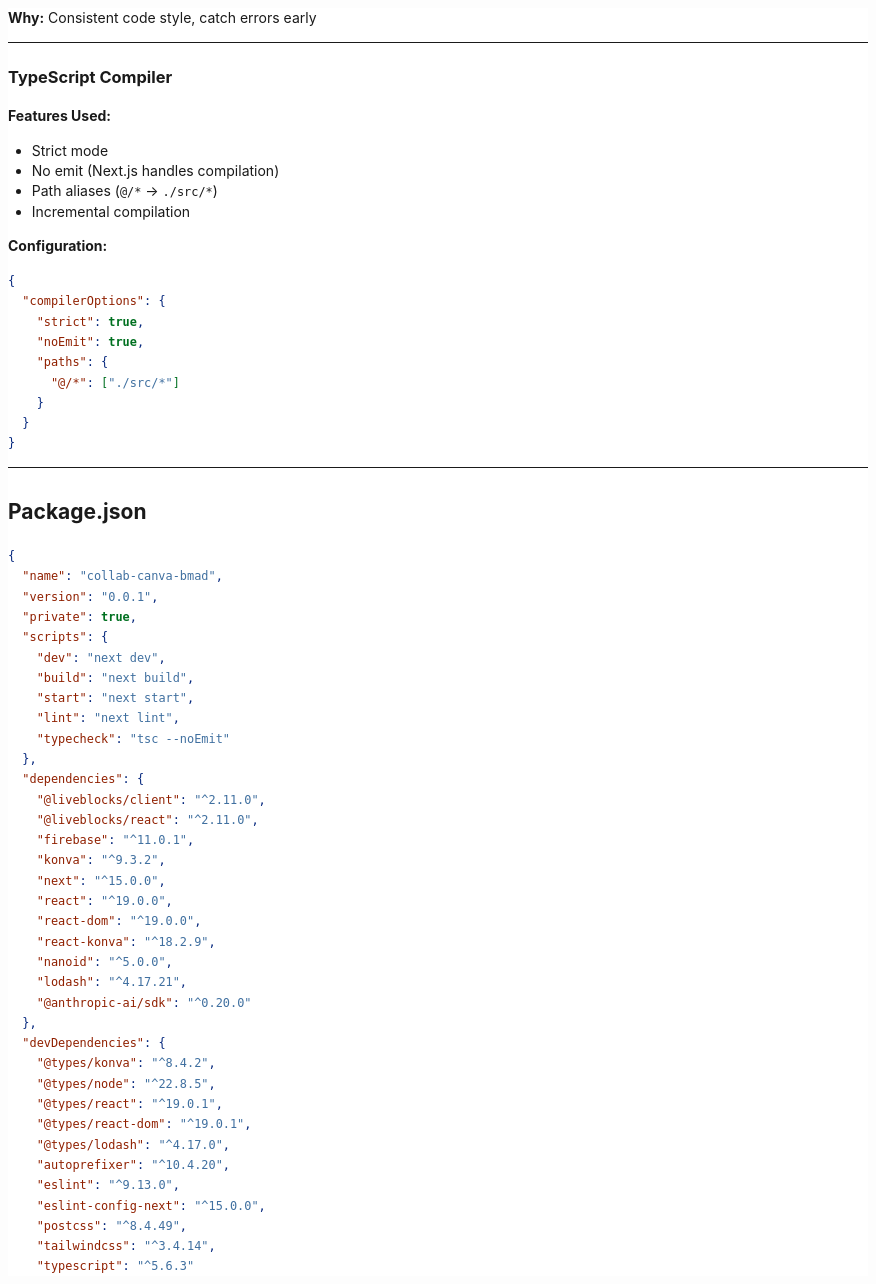 **Why:** Consistent code style, catch errors early

---

### TypeScript Compiler
**Features Used:**
- Strict mode
- No emit (Next.js handles compilation)
- Path aliases (`@/*` → `./src/*`)
- Incremental compilation

**Configuration:**
```json
{
  "compilerOptions": {
    "strict": true,
    "noEmit": true,
    "paths": {
      "@/*": ["./src/*"]
    }
  }
}
```

---

## Package.json

```json
{
  "name": "collab-canva-bmad",
  "version": "0.0.1",
  "private": true,
  "scripts": {
    "dev": "next dev",
    "build": "next build",
    "start": "next start",
    "lint": "next lint",
    "typecheck": "tsc --noEmit"
  },
  "dependencies": {
    "@liveblocks/client": "^2.11.0",
    "@liveblocks/react": "^2.11.0",
    "firebase": "^11.0.1",
    "konva": "^9.3.2",
    "next": "^15.0.0",
    "react": "^19.0.0",
    "react-dom": "^19.0.0",
    "react-konva": "^18.2.9",
    "nanoid": "^5.0.0",
    "lodash": "^4.17.21",
    "@anthropic-ai/sdk": "^0.20.0"
  },
  "devDependencies": {
    "@types/konva": "^8.4.2",
    "@types/node": "^22.8.5",
    "@types/react": "^19.0.1",
    "@types/react-dom": "^19.0.1",
    "@types/lodash": "^4.17.0",
    "autoprefixer": "^10.4.20",
    "eslint": "^9.13.0",
    "eslint-config-next": "^15.0.0",
    "postcss": "^8.4.49",
    "tailwindcss": "^3.4.14",
    "typescript": "^5.6.3"
```